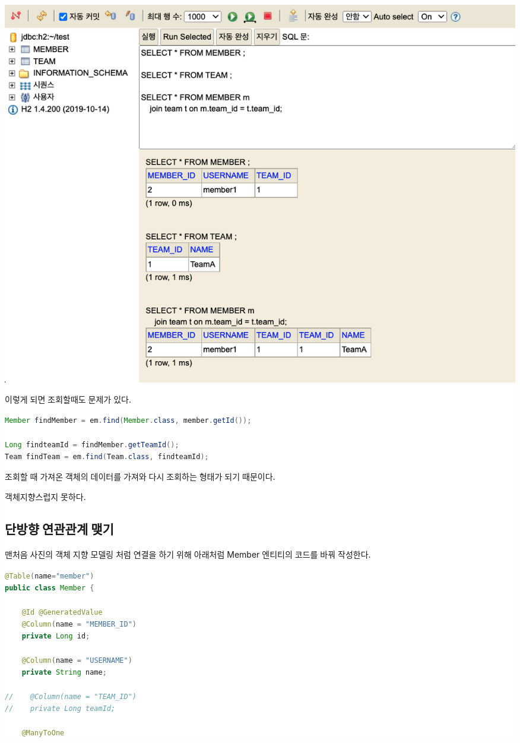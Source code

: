 ![매핑하기 전](/assets/images/posts/BackEnd/JPA/05/05_01_2_jpa_one_way_mapping.png "매핑하기 전")

이렇게 되면 조회할때도 문제가 있다.

```java
Member findMember = em.find(Member.class, member.getId());

Long findteamId = findMember.getTeamId();
Team findTeam = em.find(Team.class, findteamId);
```

조회할 때 가져온 객체의 데이터를 가져와 다시 조회하는 형태가 되기 때문이다.

객체지향스럽지 못하다.

## 단방향 연관관계 맺기

맨처음 사진의 객체 지향 모델링 처럼 연결을 하기 위해 아래처럼 Member 엔티티의 코드를 바꿔 작성한다.

```java
@Table(name="member")
public class Member {

    @Id @GeneratedValue
    @Column(name = "MEMBER_ID")
    private Long id;

    @Column(name = "USERNAME")
    private String name;

//    @Column(name = "TEAM_ID")
//    private Long teamId;

    @ManyToOne
```